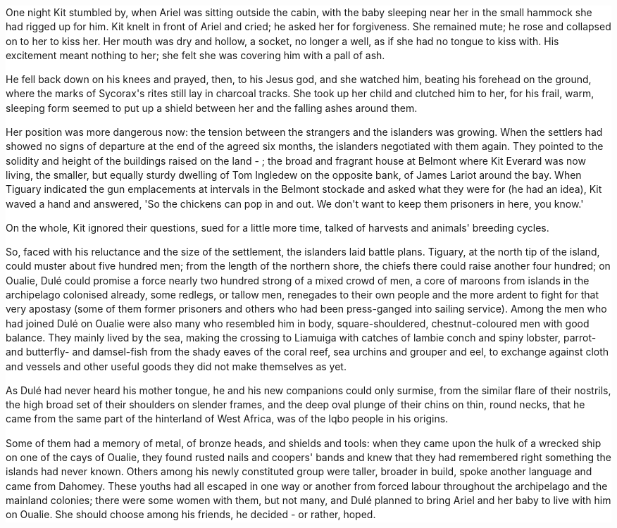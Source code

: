 One night Kit stumbled by, when Ariel was sitting outside the cabin, with the baby sleeping near her in the small hammock she had rigged up for him.
Kit knelt in front of Ariel and cried; he asked her for forgiveness.
She remained mute; he rose and collapsed on to her to kiss her.
Her mouth was dry and hollow, a socket, no longer a well, as if she had no tongue to kiss with.
His excitement meant nothing to her; she felt she was covering him with a pall of ash.

He fell back down on his knees and prayed, then, to his Jesus god, and she watched him, beating his forehead on the ground, where the marks of Sycorax's rites still lay in charcoal tracks.
She took up her child and clutched him to her, for his frail, warm, sleeping form seemed to put up a shield between her and the falling ashes around them.

Her position was more dangerous now: the tension between the strangers and the islanders was growing.
When the settlers had showed no signs of departure at the end of the agreed six months, the islanders negotiated with them again.
They pointed to the solidity and height of the buildings raised on the land - ; the broad and fragrant house at Belmont where Kit Everard was now living, the smaller, but equally sturdy dwelling of Tom Ingledew on the opposite bank, of James Lariot around the bay.
When Tiguary indicated the gun emplacements at intervals in the Belmont stockade and asked what they were for (he had an idea), Kit waved a hand and answered, 'So the chickens can pop in and out.
We don't want to keep them prisoners in here, you know.'

On the whole, Kit ignored their questions, sued for a little more time, talked of harvests and animals' breeding cycles.

So, faced with his reluctance and the size of the settlement, the islanders laid battle plans.
Tiguary, at the north tip of the island, could muster about five hundred men; from the length of the northern shore, the chiefs there could raise another four hundred; on Oualie, Dulé could promise a force nearly two hundred strong of a mixed crowd of men, a core of maroons from islands in the archipelago colonised already, some redlegs, or tallow men, renegades to their own people and the more ardent to fight for that very apostasy (some of them former prisoners and others who had been press-ganged into sailing service).
Among the men who had joined Dulé on Oualie were also many who resembled him in body, square-shouldered, chestnut-coloured men with good balance.
They mainly lived by the sea, making the crossing to Liamuiga with catches of lambie conch and spiny lobster, parrot- and butterfly- and damsel-fish from the shady eaves of the coral reef, sea urchins and grouper and eel, to exchange against cloth and vessels and other useful goods they did not make themselves as yet.

As Dulé had never heard his mother tongue, he and his new companions could only surmise, from the similar flare of their nostrils, the high broad set of their shoulders on slender frames, and the deep oval plunge of their chins on thin, round necks, that he came from the same part of the hinterland of West Africa, was of the Iqbo people in his origins.

Some of them had a memory of metal, of bronze heads, and shields and tools: when they came upon the hulk of a wrecked ship on one of the cays of Oualie, they found rusted nails and coopers' bands and knew that they had remembered right something the islands had never known.
Others among his newly constituted group were taller, broader in build, spoke another language and came from Dahomey.
These youths had all escaped in one way or another from forced labour throughout the archipelago and the mainland colonies; there were some women with them, but not many, and Dulé planned to bring Ariel and her baby to live with him on Oualie.
She should choose among his friends, he decided - or rather, hoped.
